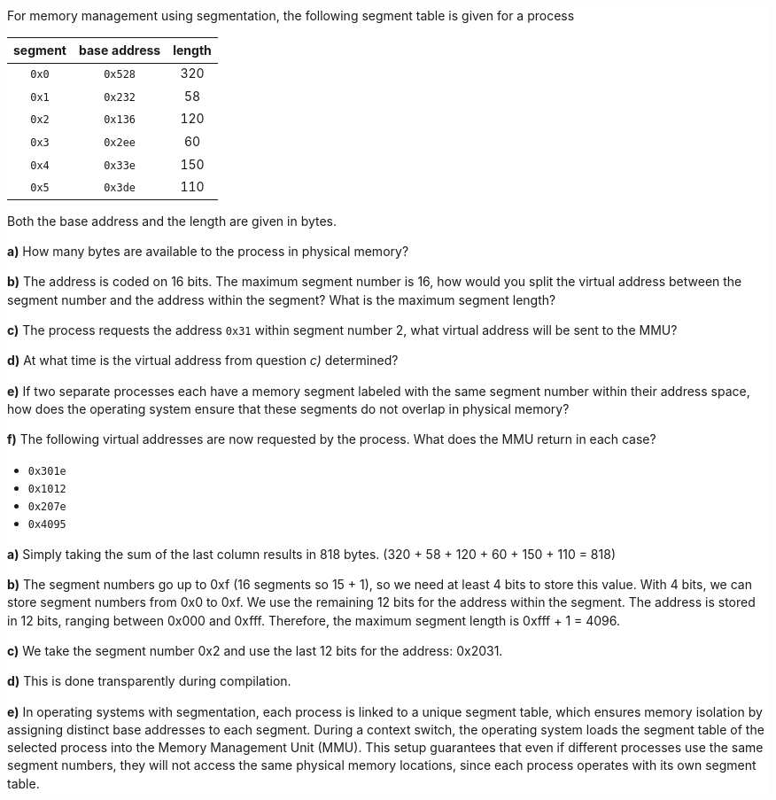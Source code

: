 For memory management using segmentation, the following segment table is given for a process

|  segment  | base address | length |
|:---------:|:------------:|:------:|
| ```0x0``` | ```0x528```  |  320   |
| ```0x1``` | ```0x232```  |   58   |
| ```0x2``` | ```0x136```  |  120   |
| ```0x3``` | ```0x2ee```  |   60   |
| ```0x4``` | ```0x33e```  |  150   |
| ```0x5``` | ```0x3de```  |  110   |


Both the base address and the length are given in bytes.  

**a)** How many bytes are available to the process in physical memory?  

**b)** The address is coded on 16 bits. The maximum segment number is 16, how would you split the virtual address between the segment number and the address within the segment? What is the maximum segment length?

**c)** The process requests the address ```0x31``` within segment number 2, what virtual address will be sent to the MMU?

**d)** At what time is the virtual address from question *c)* determined?

**e)** If two separate processes each have a memory segment labeled with the same segment number within their address space, how does the operating system ensure that these segments do not overlap in physical memory?

**f)** The following virtual addresses are now requested by the process. What does the MMU return in each case?
- ```0x301e```
- ```0x1012```
- ```0x207e```
- ```0x4095```

**a)** Simply taking the sum of the last column results in 818 bytes. (320 + 58 + 120 + 60 + 150 + 110 = 818)

**b)** The segment numbers go up to 0xf (16 segments so 15 + 1), so we need at least 4 bits to store this value. With 4 bits, we can store segment numbers from 0x0 to 0xf. We use the remaining 12 bits for the address within the segment. The address is stored in 12 bits, ranging between 0x000 and 0xfff. Therefore, the maximum segment length is 0xfff + 1 = 4096.

**c)** We take the segment number 0x2 and use the last 12 bits for the address: 0x2031.

**d)** This is done transparently during compilation.

**e)** In operating systems with segmentation, each process is linked to a unique segment table, which ensures memory isolation by assigning distinct base addresses to each segment. During a context switch, the operating system loads the segment table of the selected process into the Memory Management Unit (MMU). This setup guarantees that even if different processes use the same segment numbers, they will not access the same physical memory locations, since each process operates with its own segment table.
